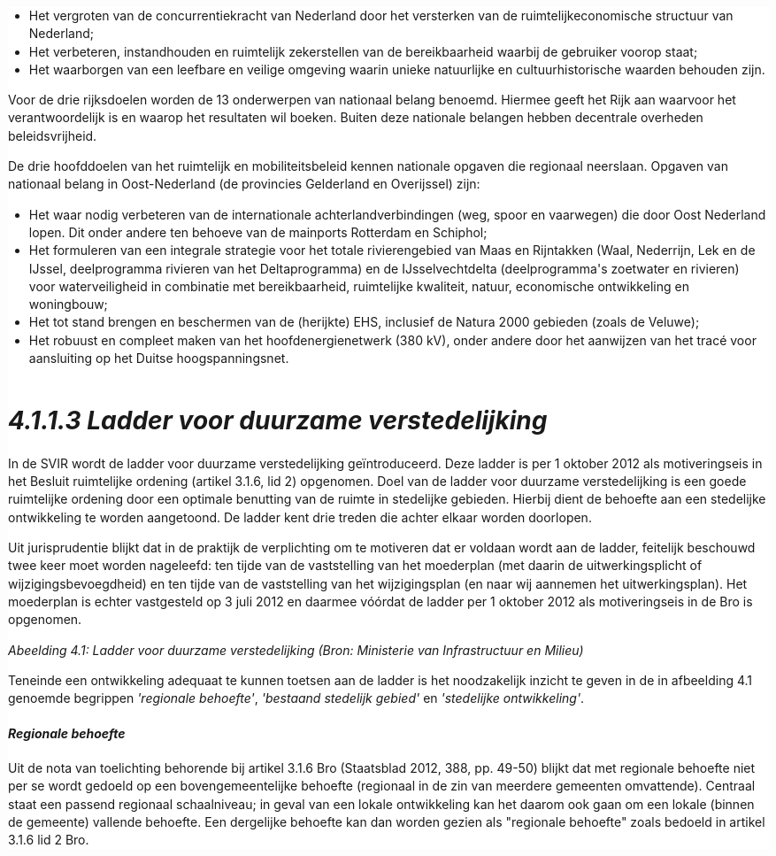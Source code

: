 - Het vergroten van de concurrentiekracht van Nederland door het versterken van de ruimtelijkeconomische structuur van Nederland;
- Het verbeteren, instandhouden en ruimtelijk zekerstellen van de bereikbaarheid waarbij de gebruiker voorop staat;
- Het waarborgen van een leefbare en veilige omgeving waarin unieke natuurlijke en cultuurhistorische waarden behouden zijn.

Voor de drie rijksdoelen worden de 13 onderwerpen van nationaal belang benoemd. Hiermee geeft het Rijk aan waarvoor het verantwoordelijk is en waarop het resultaten wil boeken. Buiten deze nationale belangen hebben decentrale overheden beleidsvrijheid.

De drie hoofddoelen van het ruimtelijk en mobiliteitsbeleid kennen nationale opgaven die regionaal neerslaan. Opgaven van nationaal belang in Oost-Nederland (de provincies Gelderland en Overijssel) zijn:

- Het waar nodig verbeteren van de internationale achterlandverbindingen (weg, spoor en vaarwegen) die door Oost Nederland lopen. Dit onder andere ten behoeve van de mainports Rotterdam en Schiphol;
- Het formuleren van een integrale strategie voor het totale rivierengebied van Maas en Rijntakken (Waal, Nederrijn, Lek en de IJssel, deelprogramma rivieren van het Deltaprogramma) en de IJsselvechtdelta (deelprogramma's zoetwater en rivieren) voor waterveiligheid in combinatie met bereikbaarheid, ruimtelijke kwaliteit, natuur, economische ontwikkeling en woningbouw;
- Het tot stand brengen en beschermen van de (herijkte) EHS, inclusief de Natura 2000 gebieden (zoals de Veluwe);
- Het robuust en compleet maken van het hoofdenergienetwerk (380 kV), onder andere door het aanwijzen van het tracé voor aansluiting op het Duitse hoogspanningsnet.

# *4.1.1.3 Ladder voor duurzame verstedelijking*

In de SVIR wordt de ladder voor duurzame verstedelijking geïntroduceerd. Deze ladder is per 1 oktober 2012 als motiveringseis in het Besluit ruimtelijke ordening (artikel 3.1.6, lid 2) opgenomen. Doel van de ladder voor duurzame verstedelijking is een goede ruimtelijke ordening door een optimale benutting van de ruimte in stedelijke gebieden. Hierbij dient de behoefte aan een stedelijke ontwikkeling te worden aangetoond. De ladder kent drie treden die achter elkaar worden doorlopen.

Uit jurisprudentie blijkt dat in de praktijk de verplichting om te motiveren dat er voldaan wordt aan de ladder, feitelijk beschouwd twee keer moet worden nageleefd: ten tijde van de vaststelling van het moederplan (met daarin de uitwerkingsplicht of wijzigingsbevoegdheid) en ten tijde van de vaststelling van het wijzigingsplan (en naar wij aannemen het uitwerkingsplan). Het moederplan is echter vastgesteld op 3 juli 2012 en daarmee vóórdat de ladder per 1 oktober 2012 als motiveringseis in de Bro is opgenomen.

*Abeelding 4.1: Ladder voor duurzame verstedelijking (Bron: Ministerie van Infrastructuur en Milieu)*

Teneinde een ontwikkeling adequaat te kunnen toetsen aan de ladder is het noodzakelijk inzicht te geven in de in afbeelding 4.1 genoemde begrippen *'regionale behoefte'*, *'bestaand stedelijk gebied'* en *'stedelijke ontwikkeling'*.

#### *Regionale behoefte*

Uit de nota van toelichting behorende bij artikel 3.1.6 Bro (Staatsblad 2012, 388, pp. 49-50) blijkt dat met regionale behoefte niet per se wordt gedoeld op een bovengemeentelijke behoefte (regionaal in de zin van meerdere gemeenten omvattende). Centraal staat een passend regionaal schaalniveau; in geval van een lokale ontwikkeling kan het daarom ook gaan om een lokale (binnen de gemeente) vallende behoefte. Een dergelijke behoefte kan dan worden gezien als "regionale behoefte" zoals bedoeld in artikel 3.1.6 lid 2 Bro.
